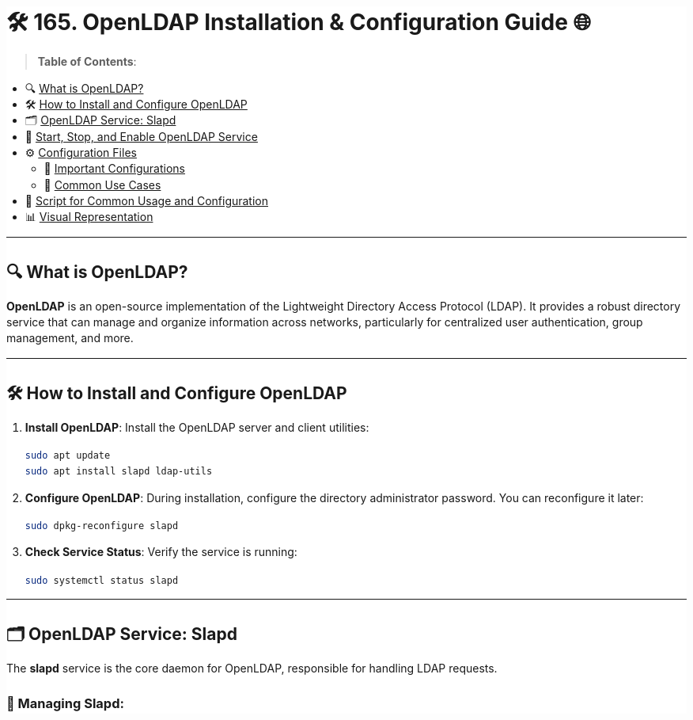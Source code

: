 # 🛠️ 165. OpenLDAP Installation & Configuration Guide 🌐

> **Table of Contents**:

- 🔍 [What is OpenLDAP?](#what-is-openldap)
- 🛠️ [How to Install and Configure OpenLDAP](#how-to-install-and-configure-openldap)
- 🗂️ [OpenLDAP Service: Slapd](#openldap-service-slapd)
- 🚀 [Start, Stop, and Enable OpenLDAP Service](#start-stop-and-enable-openldap-service)
- ⚙️ [Configuration Files](#configuration-files)
  - 🔑 [Important Configurations](#important-configurations)
  - 📝 [Common Use Cases](#common-use-cases)
- 📜 [Script for Common Usage and Configuration](#script-for-common-usage-and-configuration)
- 📊 [Visual Representation](#visual-representation)

---

## 🔍 What is OpenLDAP?

**OpenLDAP** is an open-source implementation of the Lightweight Directory Access Protocol (LDAP). It provides a robust directory service that can manage and organize information across networks, particularly for centralized user authentication, group management, and more.

---

## 🛠️ How to Install and Configure OpenLDAP

1. **Install OpenLDAP**:
   Install the OpenLDAP server and client utilities:
   ```bash
   sudo apt update
   sudo apt install slapd ldap-utils
   ```
2. **Configure OpenLDAP**:
   During installation, configure the directory administrator password. You can reconfigure it later:

   ```bash
   sudo dpkg-reconfigure slapd
   ```

3. **Check Service Status**:
   Verify the service is running:
   ```bash
   sudo systemctl status slapd
   ```

---

## 🗂️ OpenLDAP Service: Slapd

The **slapd** service is the core daemon for OpenLDAP, responsible for handling LDAP requests.

### 🔄 Managing Slapd:
